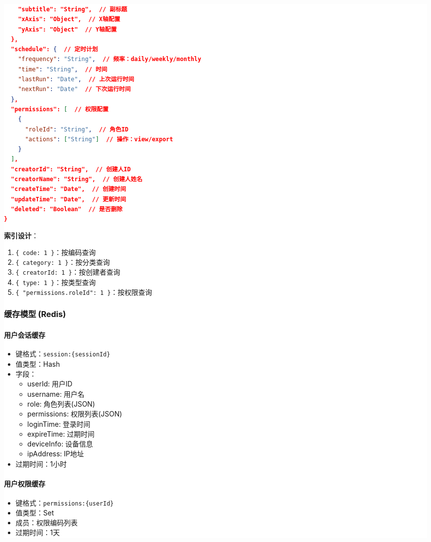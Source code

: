 ```json
    "subtitle": "String",  // 副标题
    "xAxis": "Object",  // X轴配置
    "yAxis": "Object"  // Y轴配置
  },
  "schedule": {  // 定时计划
    "frequency": "String",  // 频率：daily/weekly/monthly
    "time": "String",  // 时间
    "lastRun": "Date",  // 上次运行时间
    "nextRun": "Date"  // 下次运行时间
  },
  "permissions": [  // 权限配置
    {
      "roleId": "String",  // 角色ID
      "actions": ["String"]  // 操作：view/export
    }
  ],
  "creatorId": "String",  // 创建人ID
  "creatorName": "String",  // 创建人姓名
  "createTime": "Date",  // 创建时间
  "updateTime": "Date",  // 更新时间
  "deleted": "Boolean"  // 是否删除
}
```

**索引设计**：

1. `{ code: 1 }`：按编码查询
2. `{ category: 1 }`：按分类查询
3. `{ creatorId: 1 }`：按创建者查询
4. `{ type: 1 }`：按类型查询
5. `{ "permissions.roleId": 1 }`：按权限查询

### 缓存模型 (Redis)

#### 用户会话缓存

- 键格式：`session:{sessionId}`
- 值类型：Hash
- 字段：
  - userId: 用户ID
  - username: 用户名
  - role: 角色列表(JSON)
  - permissions: 权限列表(JSON)
  - loginTime: 登录时间
  - expireTime: 过期时间
  - deviceInfo: 设备信息
  - ipAddress: IP地址
- 过期时间：1小时

#### 用户权限缓存

- 键格式：`permissions:{userId}`
- 值类型：Set
- 成员：权限编码列表
- 过期时间：1天

